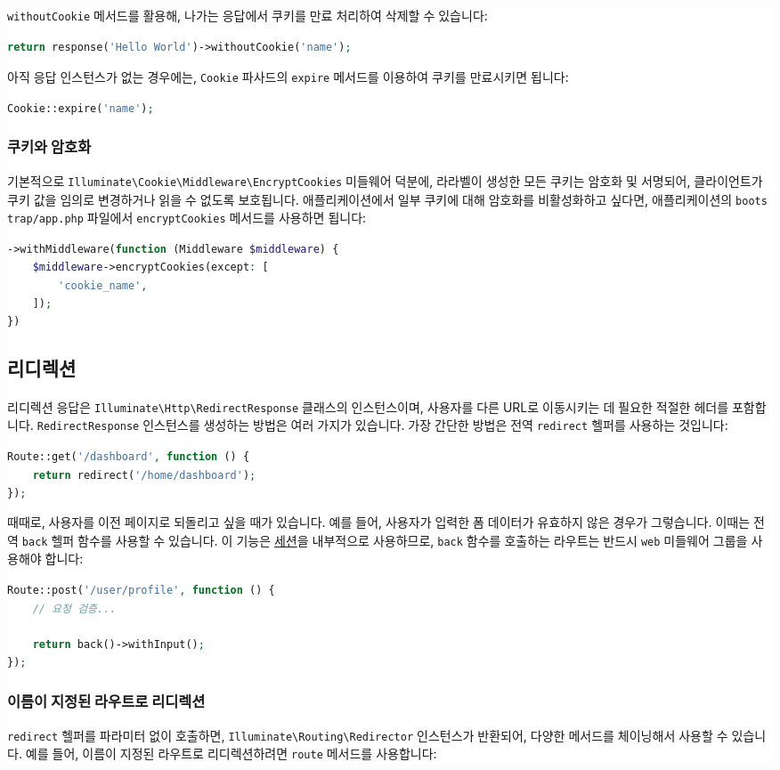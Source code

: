 `withoutCookie` 메서드를 활용해, 나가는 응답에서 쿠키를 만료 처리하여 삭제할 수 있습니다:

```php
return response('Hello World')->withoutCookie('name');
```

아직 응답 인스턴스가 없는 경우에는, `Cookie` 파사드의 `expire` 메서드를 이용하여 쿠키를 만료시키면 됩니다:

```php
Cookie::expire('name');
```

<a name="cookies-and-encryption"></a>
### 쿠키와 암호화

기본적으로 `Illuminate\Cookie\Middleware\EncryptCookies` 미들웨어 덕분에, 라라벨이 생성한 모든 쿠키는 암호화 및 서명되어, 클라이언트가 쿠키 값을 임의로 변경하거나 읽을 수 없도록 보호됩니다. 애플리케이션에서 일부 쿠키에 대해 암호화를 비활성화하고 싶다면, 애플리케이션의 `bootstrap/app.php` 파일에서 `encryptCookies` 메서드를 사용하면 됩니다:

```php
->withMiddleware(function (Middleware $middleware) {
    $middleware->encryptCookies(except: [
        'cookie_name',
    ]);
})
```

<a name="redirects"></a>
## 리디렉션

리디렉션 응답은 `Illuminate\Http\RedirectResponse` 클래스의 인스턴스이며, 사용자를 다른 URL로 이동시키는 데 필요한 적절한 헤더를 포함합니다. `RedirectResponse` 인스턴스를 생성하는 방법은 여러 가지가 있습니다. 가장 간단한 방법은 전역 `redirect` 헬퍼를 사용하는 것입니다:

```php
Route::get('/dashboard', function () {
    return redirect('/home/dashboard');
});
```

때때로, 사용자를 이전 페이지로 되돌리고 싶을 때가 있습니다. 예를 들어, 사용자가 입력한 폼 데이터가 유효하지 않은 경우가 그렇습니다. 이때는 전역 `back` 헬퍼 함수를 사용할 수 있습니다. 이 기능은 [세션](/docs/12.x/session)을 내부적으로 사용하므로, `back` 함수를 호출하는 라우트는 반드시 `web` 미들웨어 그룹을 사용해야 합니다:

```php
Route::post('/user/profile', function () {
    // 요청 검증...

    return back()->withInput();
});
```

<a name="redirecting-named-routes"></a>
### 이름이 지정된 라우트로 리디렉션

`redirect` 헬퍼를 파라미터 없이 호출하면, `Illuminate\Routing\Redirector` 인스턴스가 반환되어, 다양한 메서드를 체이닝해서 사용할 수 있습니다. 예를 들어, 이름이 지정된 라우트로 리디렉션하려면 `route` 메서드를 사용합니다:
